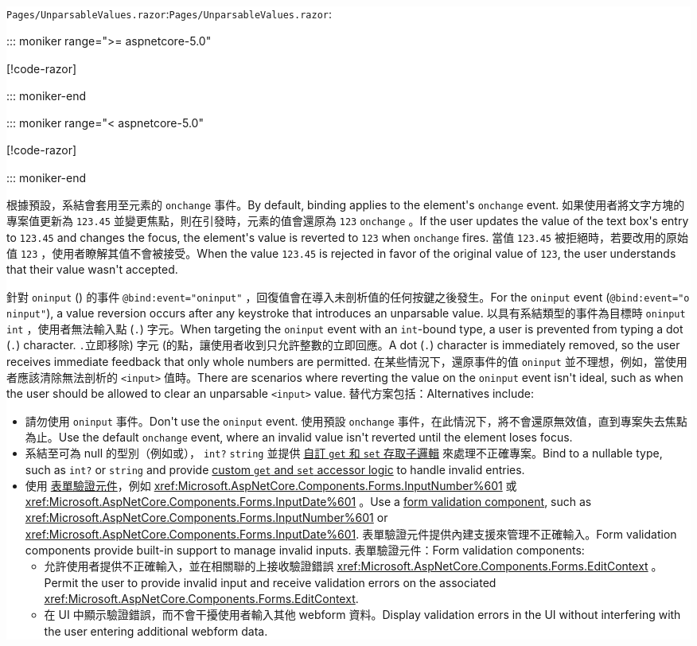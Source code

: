 <span data-ttu-id="a1454-129">`Pages/UnparsableValues.razor`:</span><span class="sxs-lookup"><span data-stu-id="a1454-129">`Pages/UnparsableValues.razor`:</span></span>

::: moniker range=">= aspnetcore-5.0"

[!code-razor[](~/blazor/common/samples/5.x/BlazorSample_WebAssembly/Pages/data-binding/UnparsableValues.razor?highlight=4,12)]

::: moniker-end

::: moniker range="< aspnetcore-5.0"

[!code-razor[](~/blazor/common/samples/3.x/BlazorSample_WebAssembly/Pages/data-binding/UnparsableValues.razor?highlight=4,12)]

::: moniker-end

<span data-ttu-id="a1454-130">根據預設，系結會套用至元素的 `onchange` 事件。</span><span class="sxs-lookup"><span data-stu-id="a1454-130">By default, binding applies to the element's `onchange` event.</span></span> <span data-ttu-id="a1454-131">如果使用者將文字方塊的專案值更新為 `123.45` 並變更焦點，則在引發時，元素的值會還原為 `123` `onchange` 。</span><span class="sxs-lookup"><span data-stu-id="a1454-131">If the user updates the value of the text box's entry to `123.45` and changes the focus, the element's value is reverted to `123` when `onchange` fires.</span></span> <span data-ttu-id="a1454-132">當值 `123.45` 被拒絕時，若要改用的原始值 `123` ，使用者瞭解其值不會被接受。</span><span class="sxs-lookup"><span data-stu-id="a1454-132">When the value `123.45` is rejected in favor of the original value of `123`, the user understands that their value wasn't accepted.</span></span>

<span data-ttu-id="a1454-133">針對 `oninput` () 的事件 `@bind:event="oninput"` ，回復值會在導入未剖析值的任何按鍵之後發生。</span><span class="sxs-lookup"><span data-stu-id="a1454-133">For the `oninput` event (`@bind:event="oninput"`), a value reversion occurs after any keystroke that introduces an unparsable value.</span></span> <span data-ttu-id="a1454-134">以具有系結類型的事件為目標時 `oninput` `int` ，使用者無法輸入點 (`.`) 字元。</span><span class="sxs-lookup"><span data-stu-id="a1454-134">When targeting the `oninput` event with an `int`-bound type, a user is prevented from typing a dot (`.`) character.</span></span> <span data-ttu-id="a1454-135">`.`立即移除) 字元 (的點，讓使用者收到只允許整數的立即回應。</span><span class="sxs-lookup"><span data-stu-id="a1454-135">A dot (`.`) character is immediately removed, so the user receives immediate feedback that only whole numbers are permitted.</span></span> <span data-ttu-id="a1454-136">在某些情況下，還原事件的值 `oninput` 並不理想，例如，當使用者應該清除無法剖析的 `<input>` 值時。</span><span class="sxs-lookup"><span data-stu-id="a1454-136">There are scenarios where reverting the value on the `oninput` event isn't ideal, such as when the user should be allowed to clear an unparsable `<input>` value.</span></span> <span data-ttu-id="a1454-137">替代方案包括：</span><span class="sxs-lookup"><span data-stu-id="a1454-137">Alternatives include:</span></span>

* <span data-ttu-id="a1454-138">請勿使用 `oninput` 事件。</span><span class="sxs-lookup"><span data-stu-id="a1454-138">Don't use the `oninput` event.</span></span> <span data-ttu-id="a1454-139">使用預設 `onchange` 事件，在此情況下，將不會還原無效值，直到專案失去焦點為止。</span><span class="sxs-lookup"><span data-stu-id="a1454-139">Use the default `onchange` event, where an invalid value isn't reverted until the element loses focus.</span></span>
* <span data-ttu-id="a1454-140">系結至可為 null 的型別（例如或）， `int?` `string` 並提供 [自訂 `get` 和 `set` 存取子邏輯](#custom-binding-formats) 來處理不正確專案。</span><span class="sxs-lookup"><span data-stu-id="a1454-140">Bind to a nullable type, such as `int?` or `string` and provide [custom `get` and `set` accessor logic](#custom-binding-formats) to handle invalid entries.</span></span>
* <span data-ttu-id="a1454-141">使用 [表單驗證元件](xref:blazor/forms-validation)，例如 <xref:Microsoft.AspNetCore.Components.Forms.InputNumber%601> 或 <xref:Microsoft.AspNetCore.Components.Forms.InputDate%601> 。</span><span class="sxs-lookup"><span data-stu-id="a1454-141">Use a [form validation component](xref:blazor/forms-validation), such as <xref:Microsoft.AspNetCore.Components.Forms.InputNumber%601> or <xref:Microsoft.AspNetCore.Components.Forms.InputDate%601>.</span></span> <span data-ttu-id="a1454-142">表單驗證元件提供內建支援來管理不正確輸入。</span><span class="sxs-lookup"><span data-stu-id="a1454-142">Form validation components provide built-in support to manage invalid inputs.</span></span> <span data-ttu-id="a1454-143">表單驗證元件：</span><span class="sxs-lookup"><span data-stu-id="a1454-143">Form validation components:</span></span>
  * <span data-ttu-id="a1454-144">允許使用者提供不正確輸入，並在相關聯的上接收驗證錯誤 <xref:Microsoft.AspNetCore.Components.Forms.EditContext> 。</span><span class="sxs-lookup"><span data-stu-id="a1454-144">Permit the user to provide invalid input and receive validation errors on the associated <xref:Microsoft.AspNetCore.Components.Forms.EditContext>.</span></span>
  * <span data-ttu-id="a1454-145">在 UI 中顯示驗證錯誤，而不會干擾使用者輸入其他 webform 資料。</span><span class="sxs-lookup"><span data-stu-id="a1454-145">Display validation errors in the UI without interfering with the user entering additional webform data.</span></span>
